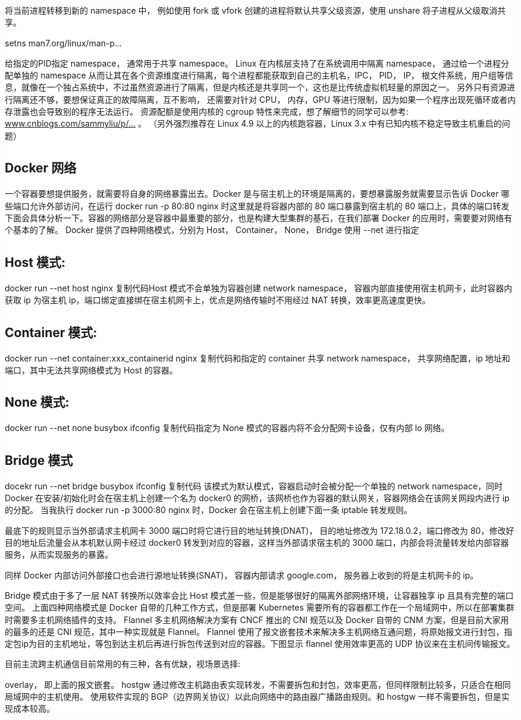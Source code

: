 将当前进程转移到新的 namespace 中， 例如使用 fork 或 vfork 创建的进程将默认共享父级资源，使用 unshare 将子进程从父级取消共享。

setns man7.org/linux/man-p…

给指定的PID指定 namespace， 通常用于共享 namespace。
Linux 在内核层支持了在系统调用中隔离 namespace， 通过给一个进程分配单独的 namespace 从而让其在各个资源维度进行隔离，每个进程都能获取到自己的主机名，IPC， PID， IP， 根文件系统，用户组等信息，就像在一个独占系统中，不过虽然资源进行了隔离，但是内核还是共享同一个，这也是比传统虚拟机轻量的原因之一。
另外只有资源进行隔离还不够，要想保证真正的故障隔离，互不影响， 还需要对针对 CPU， 内存，GPU 等进行限制，因为如果一个程序出现死循环或者内存泄露也会导致别的程序无法运行。 资源配额是使用内核的 cgroup 特性来完成，想了解细节的同学可以参考: www.cnblogs.com/sammyliu/p/… 。
（另外强烈推荐在 Linux 4.9 以上的内核跑容器，Linux 3.x 中有已知内核不稳定导致主机重启的问题）
##  Docker 网络
一个容器要想提供服务，就需要将自身的网络暴露出去。Docker 是与宿主机上的环境是隔离的，要想暴露服务就需要显示告诉 Docker 哪些端口允许外部访问，在运行 docker run -p 80:80 nginx 时这里就是将容器内部的 80 端口暴露到宿主机的 80 端口上，具体的端口转发下面会具体分析一下。容器的网络部分是容器中最重要的部分，也是构建大型集群的基石，在我们部署 Docker 的应用时，需要要对网络有个基本的了解。
Docker 提供了四种网络模式，分别为 Host， Container， None， Bridge 使用 --net 进行指定
##  Host 模式:
docker run --net host nginx
复制代码Host 模式不会单独为容器创建 network namespace， 容器内部直接使用宿主机网卡，此时容器内获取 ip 为宿主机 ip，端口绑定直接绑在宿主机网卡上，优点是网络传输时不用经过 NAT 转换，效率更高速度更快。
##  Container 模式:
docker run --net container:xxx_containerid nginx
复制代码和指定的 container 共享 network namespace， 共享网络配置，ip 地址和端口，其中无法共享网络模式为 Host 的容器。
##  None 模式:
docker run --net none busybox ifconfig
复制代码指定为 None 模式的容器内将不会分配网卡设备，仅有内部 lo 网络。

##   Bridge 模式
docekr run --net bridge busybox ifconfig
复制代码
该模式为默认模式，容器启动时会被分配一个单独的 network namespace，同时 Docker 在安装/初始化时会在宿主机上创建一个名为 docker0 的网桥，该网桥也作为容器的默认网关，容器网络会在该网关网段内进行 ip 的分配。
当我执行 docker run -p 3000:80 nginx 时，Docker 会在宿主机上创建下面一条 iptable 转发规则。

最底下的规则显示当外部请求主机网卡 3000 端口时将它进行目的地址转换(DNAT)， 目的地址修改为 172.18.0.2，端口修改为 80，修改好目的地址后流量会从本机默认网卡经过 docker0 转发到对应的容器，这样当外部请求宿主机的 3000 端口，内部会将流量转发给内部容器服务，从而实现服务的暴露。

同样 Docker 内部访问外部接口也会进行源地址转换(SNAT)， 容器内部请求 google.com， 服务器上收到的将是主机网卡的 ip。

Bridge 模式由于多了一层 NAT 转换所以效率会比 Host 模式差一些，但是能够很好的隔离外部网络环境，让容器独享 ip 且具有完整的端口空间。
上面四种网络模式是 Docker 自带的几种工作方式，但是部署 Kubernetes 需要所有的容器都工作在一个局域网中，所以在部署集群时需要多主机网络插件的支持。
Flannel
多主机网络解决方案有 CNCF 推出的 CNI 规范以及 Docker 自带的 CNM 方案，但是目前大家用的最多的还是 CNI 规范，其中一种实现就是 Flannel。
Flannel 使用了报文嵌套技术来解决多主机网络互通问题，将原始报文进行封包，指定包ip为目的主机地址，等包到达主机后再进行拆包传送到对应的容器。下图显示 flannel 使用效率更高的 UDP 协议来在主机间传输报文。

目前主流跨主机通信目前常用的有三种，各有优缺，视场景选择:

overlay， 即上面的报文嵌套。
hostgw 通过修改主机路由表实现转发，不需要拆包和封包，效率更高，但同样限制比较多，只适合在相同局域网中的主机使用。
使用软件实现的 BGP（边界网关协议）以此向网络中的路由器广播路由规则。和 hostgw 一样不需要拆包，但是实现成本较高。
